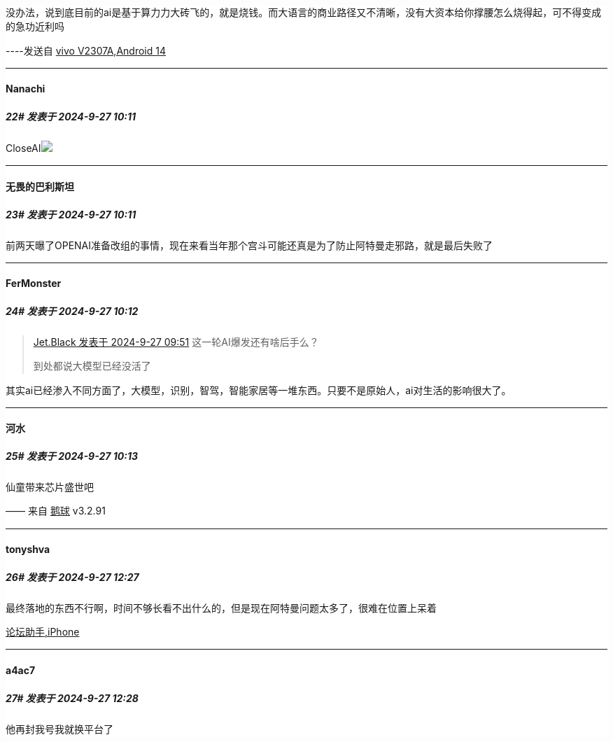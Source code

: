 没办法，说到底目前的ai是基于算力力大砖飞的，就是烧钱。而大语言的商业路径又不清晰，没有大资本给你撑腰怎么烧得起，可不得变成的急功近利吗

----发送自 [vivo V2307A,Android 14](http://stage1.5j4m.com/?1.37)

*****

####  Nanachi  
##### 22#       发表于 2024-9-27 10:11

CloseAI<img src="https://static.saraba1st.com/image/smiley/face2017/048.png" referrerpolicy="no-referrer">

*****

####  无畏的巴利斯坦  
##### 23#       发表于 2024-9-27 10:11

前两天曝了OPENAI准备改组的事情，现在来看当年那个宫斗可能还真是为了防止阿特曼走邪路，就是最后失败了

*****

####  FerMonster  
##### 24#       发表于 2024-9-27 10:12

<blockquote><a href="httphttps://bbs.saraba1st.com/2b/forum.php?mod=redirect&amp;goto=findpost&amp;pid=66319371&amp;ptid=2201090" target="_blank">Jet.Black 发表于 2024-9-27 09:51</a>
这一轮AI爆发还有啥后手么？

到处都说大模型已经没活了</blockquote>
其实ai已经渗入不同方面了，大模型，识别，智驾，智能家居等一堆东西。只要不是原始人，ai对生活的影响很大了。

*****

####  河水  
##### 25#       发表于 2024-9-27 10:13

仙童带来芯片盛世吧

—— 来自 [鹅球](https://www.pgyer.com/GcUxKd4w) v3.2.91

*****

####  tonyshva  
##### 26#       发表于 2024-9-27 12:27

最终落地的东西不行啊，时间不够长看不出什么的，但是现在阿特曼问题太多了，很难在位置上呆着

[论坛助手,iPhone](https://bbs.saraba1st.com/2b/forum.php?mod=viewthread&amp;tid=2029836)

*****

####  a4ac7  
##### 27#       发表于 2024-9-27 12:28

他再封我号我就换平台了
